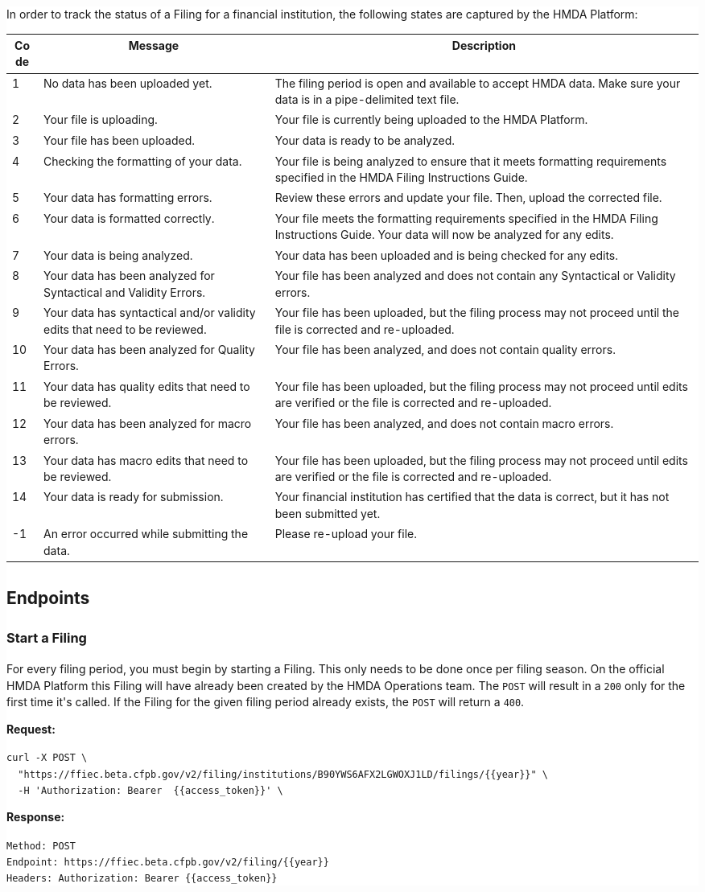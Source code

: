 In order to track the status of a Filing for a financial institution, the following states are captured by the HMDA Platform:

Code | Message | Description
--- | --- | ---
1 | No data has been uploaded yet. | The filing period is open and available to accept HMDA data. Make sure your data is in a pipe-delimited text file.
2 | Your file is uploading. | Your file is currently being uploaded to the HMDA Platform.
3 | Your file has been uploaded. | Your data is ready to be analyzed.
4 | Checking the formatting of your data. | Your file is being analyzed to ensure that it meets formatting requirements specified in the HMDA Filing Instructions Guide.
5 | Your data has formatting errors. | Review these errors and update your file. Then, upload the corrected file.
6 | Your data is formatted correctly. | Your file meets the formatting requirements specified in the HMDA Filing Instructions Guide. Your data will now be analyzed for any edits.
7 | Your data is being analyzed. | Your data has been uploaded and is being checked for any edits.
8 | Your data has been analyzed for Syntactical and Validity Errors. | Your file has been analyzed and does not contain any Syntactical or Validity errors.
9 | Your data has syntactical and/or validity edits that need to be reviewed. | Your file has been uploaded, but the filing process may not proceed until the file is corrected and re-uploaded.
10 | Your data has been analyzed for Quality Errors. | Your file has been analyzed, and does not contain quality errors.
11 | Your data has quality edits that need to be reviewed. | Your file has been uploaded, but the filing process may not proceed until edits are verified or the file is corrected and re-uploaded.
12 | Your data has been analyzed for macro errors. | Your file has been analyzed, and does not contain macro errors.
13 | Your data has macro edits that need to be reviewed. | Your file has been uploaded, but the filing process may not proceed until edits are verified or the file is corrected and re-uploaded.
14 | Your data is ready for submission. | Your financial institution has certified that the data is correct, but it has not been submitted yet.
-1 | An error occurred while submitting the data. | Please re-upload your file.

## Endpoints

### Start a Filing

For every filing period, you must begin by starting a Filing. This only needs to be done once per filing season. On the official HMDA Platform this Filing will have already been created by the HMDA Operations team. 
The `POST` will result in a `200` only for the first time it's called. If the Filing for the given filing period already exists, the `POST` will return a `400`.

<b>Request:</b>

```
curl -X POST \
  "https://ffiec.beta.cfpb.gov/v2/filing/institutions/B90YWS6AFX2LGWOXJ1LD/filings/{{year}}" \
  -H 'Authorization: Bearer  {{access_token}}' \
```

<b>Response:</b>

```
Method: POST
Endpoint: https://ffiec.beta.cfpb.gov/v2/filing/{{year}}
Headers: Authorization: Bearer {{access_token}}
```
